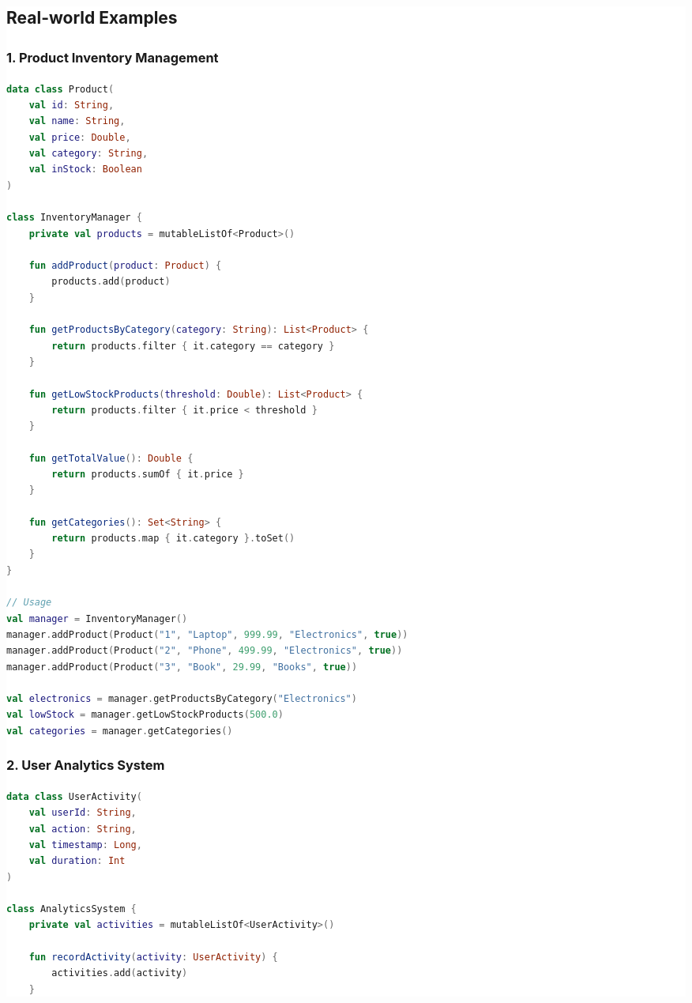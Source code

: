 ## Real-world Examples

### 1. Product Inventory Management
```kotlin
data class Product(
    val id: String,
    val name: String,
    val price: Double,
    val category: String,
    val inStock: Boolean
)

class InventoryManager {
    private val products = mutableListOf<Product>()

    fun addProduct(product: Product) {
        products.add(product)
    }

    fun getProductsByCategory(category: String): List<Product> {
        return products.filter { it.category == category }
    }

    fun getLowStockProducts(threshold: Double): List<Product> {
        return products.filter { it.price < threshold }
    }

    fun getTotalValue(): Double {
        return products.sumOf { it.price }
    }

    fun getCategories(): Set<String> {
        return products.map { it.category }.toSet()
    }
}

// Usage
val manager = InventoryManager()
manager.addProduct(Product("1", "Laptop", 999.99, "Electronics", true))
manager.addProduct(Product("2", "Phone", 499.99, "Electronics", true))
manager.addProduct(Product("3", "Book", 29.99, "Books", true))

val electronics = manager.getProductsByCategory("Electronics")
val lowStock = manager.getLowStockProducts(500.0)
val categories = manager.getCategories()
```

### 2. User Analytics System
```kotlin
data class UserActivity(
    val userId: String,
    val action: String,
    val timestamp: Long,
    val duration: Int
)

class AnalyticsSystem {
    private val activities = mutableListOf<UserActivity>()

    fun recordActivity(activity: UserActivity) {
        activities.add(activity)
    }

```